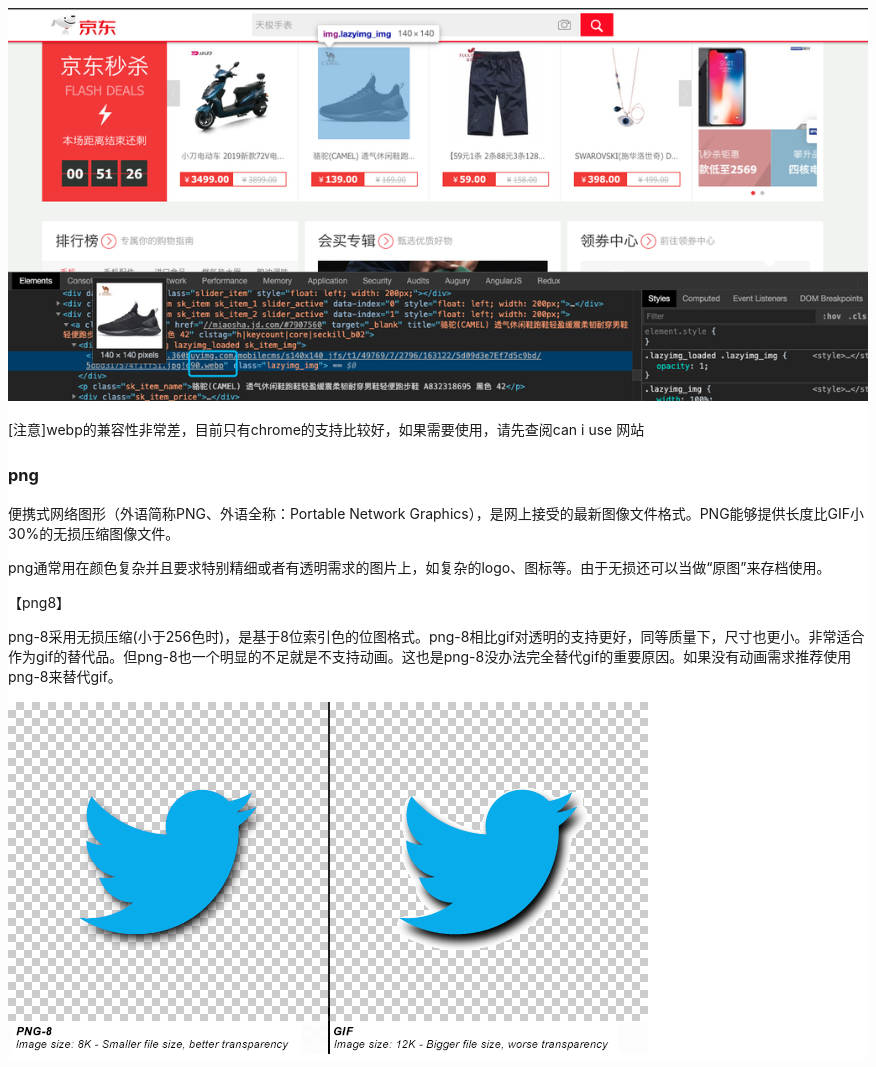 ![](./image/246.png)  

[注意]webp的兼容性非常差，目前只有chrome的支持比较好，如果需要使用，请先查阅can i use 网站

### png
便携式网络图形（外语简称PNG、外语全称：Portable Network Graphics），是网上接受的最新图像文件格式。PNG能够提供长度比GIF小30%的无损压缩图像文件。

png通常用在颜色复杂并且要求特别精细或者有透明需求的图片上，如复杂的logo、图标等。由于无损还可以当做“原图”来存档使用。

【png8】  

png-8采用无损压缩(小于256色时)，是基于8位索引色的位图格式。png-8相比gif对透明的支持更好，同等质量下，尺寸也更小。非常适合作为gif的替代品。但png-8也一个明显的不足就是不支持动画。这也是png-8没办法完全替代gif的重要原因。如果没有动画需求推荐使用png-8来替代gif。

![](./image/249.png)  
